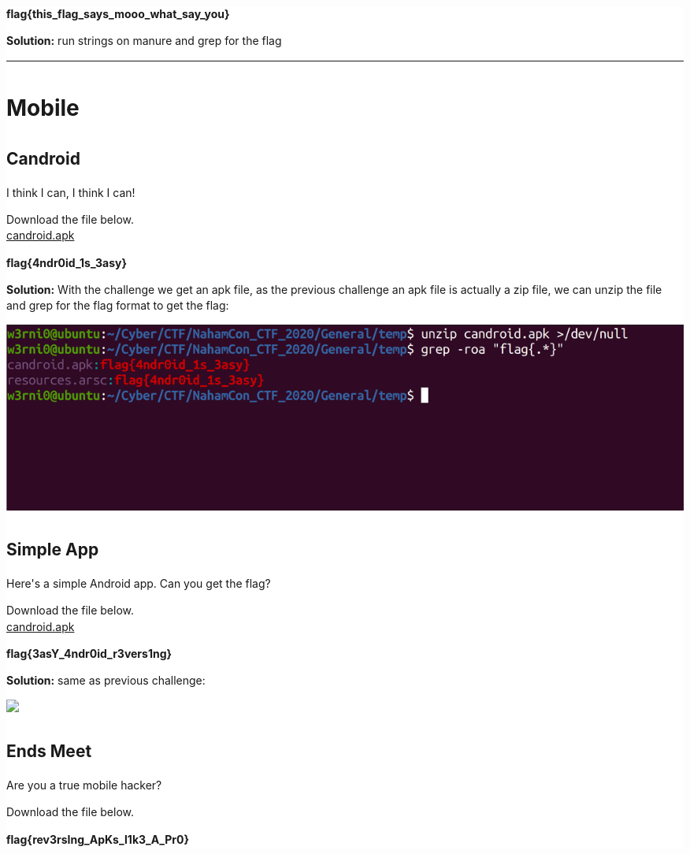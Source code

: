 **flag{this_flag_says_mooo_what_say_you}**

**Solution:** run strings on manure and grep for the flag

***

# Mobile

## Candroid
I think I can, I think I can!

Download the file below.\
[candroid.apk](assets//files//candroid.apk)

**flag{4ndr0id_1s_3asy}**

**Solution:** With the challenge we get an apk file, as the previous challenge an apk file is actually a zip file, we can unzip the file and grep for the flag format to get the flag:

![](assets//images//candroid.png)

## Simple App
Here's a simple Android app. Can you get the flag?


Download the file below.\
[candroid.apk](assets//files//simple-app.apk)

**flag{3asY_4ndr0id_r3vers1ng}**

**Solution:** same as previous challenge:

![](assets/simple_app.png)

## Ends Meet
Are you a true mobile hacker?

Download the file below.

**flag{rev3rsIng_ApKs_l1k3_A_Pr0}**
